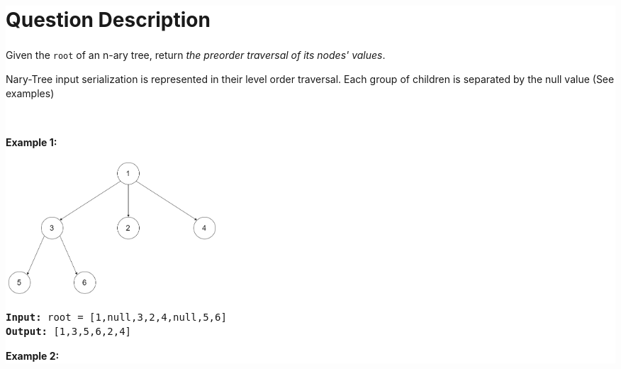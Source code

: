 # Question Description

<p>Given the <code>root</code> of an n-ary tree, return <em>the preorder traversal of its nodes&#39; values</em>.</p>

<p>Nary-Tree input serialization is represented in their level order traversal. Each group of children is separated by the null value (See examples)</p>

<p>&nbsp;</p>
<p><strong>Example 1:</strong></p>

<p><img src="narytreeexample.png" style="width: 100%; max-width: 300px;" /></p>

<pre>
<strong>Input:</strong> root = [1,null,3,2,4,null,5,6]
<strong>Output:</strong> [1,3,5,6,2,4]
</pre>

<p><strong>Example 2:</strong></p>
